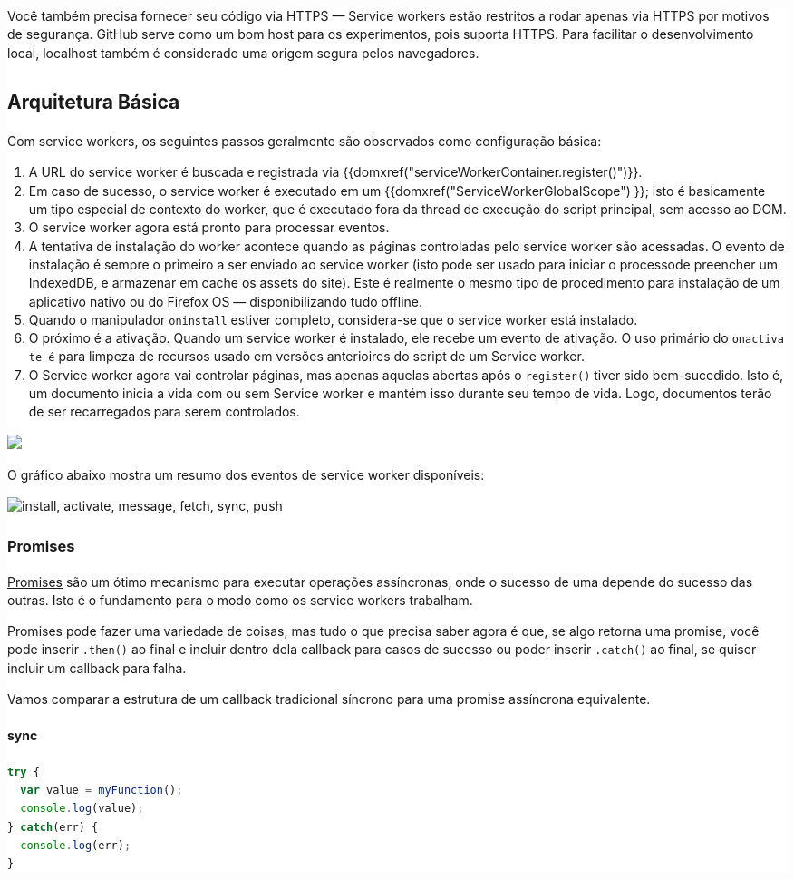 Você também precisa fornecer seu código via HTTPS — Service workers estão restritos a rodar apenas via HTTPS por motivos de segurança. GitHub serve como um bom host para os experimentos, pois suporta HTTPS. Para facilitar o desenvolvimento local, localhost também é considerado uma origem segura pelos navegadores.

## Arquitetura Básica

Com service workers, os seguintes passos geralmente são observados como configuração básica:

1. A URL do service worker é buscada e registrada via {{domxref("serviceWorkerContainer.register()")}}.
2. Em caso de sucesso, o service worker é executado em um {{domxref("ServiceWorkerGlobalScope") }}; isto é basicamente um tipo especial de contexto do worker, que é executado fora da thread de execução do script principal, sem acesso ao DOM.
3. O service worker agora está pronto para processar eventos.
4. A tentativa de instalação do worker acontece quando as páginas controladas pelo service worker são acessadas. O evento de instalação é sempre o primeiro a ser enviado ao service worker (isto pode ser usado para iniciar o processode preencher um IndexedDB, e armazenar em cache os assets do site). Este é realmente o mesmo tipo de procedimento para instalação de um aplicativo nativo ou do Firefox OS — disponibilizando tudo offline.
5. Quando o manipulador `oninstall` estiver completo, considera-se que o service worker está instalado.
6. O próximo é a ativação. Quando um service worker é instalado, ele recebe um evento de ativação. O uso primário do `onactivate é` para limpeza de recursos usado em versões anterioires do script de um Service worker.
7. O Service worker agora vai controlar páginas, mas apenas aquelas abertas após o `register()` tiver sido bem-sucedido. Isto é, um documento inicia a vida com ou sem Service worker e mantém isso durante seu tempo de vida. Logo, documentos terão de ser recarregados para serem controlados.

![](https://mdn.mozillademos.org/files/12636/sw-lifecycle.png)

O gráfico abaixo mostra um resumo dos eventos de service worker disponíveis:

![install, activate, message, fetch, sync, push](https://mdn.mozillademos.org/files/12632/sw-events.png)

### Promises

[Promises](/pt-BR/docs/Web/JavaScript/Reference/Global_Objects/Promise) são um ótimo mecanismo para executar operações assíncronas, onde o sucesso de uma depende do sucesso das outras. Isto é o fundamento para o modo como os service workers trabalham.

Promises pode fazer uma variedade de coisas, mas tudo o que precisa saber agora é que, se algo retorna uma promise, você pode inserir `.then()` ao final e incluir dentro dela callback para casos de sucesso ou poder inserir `.catch()` ao final, se quiser incluir um callback para falha.

Vamos comparar a estrutura de um callback tradicional síncrono para uma promise assíncrona equivalente.

#### sync

```js
try {
  var value = myFunction();
  console.log(value);
} catch(err) {
  console.log(err);
}
```
